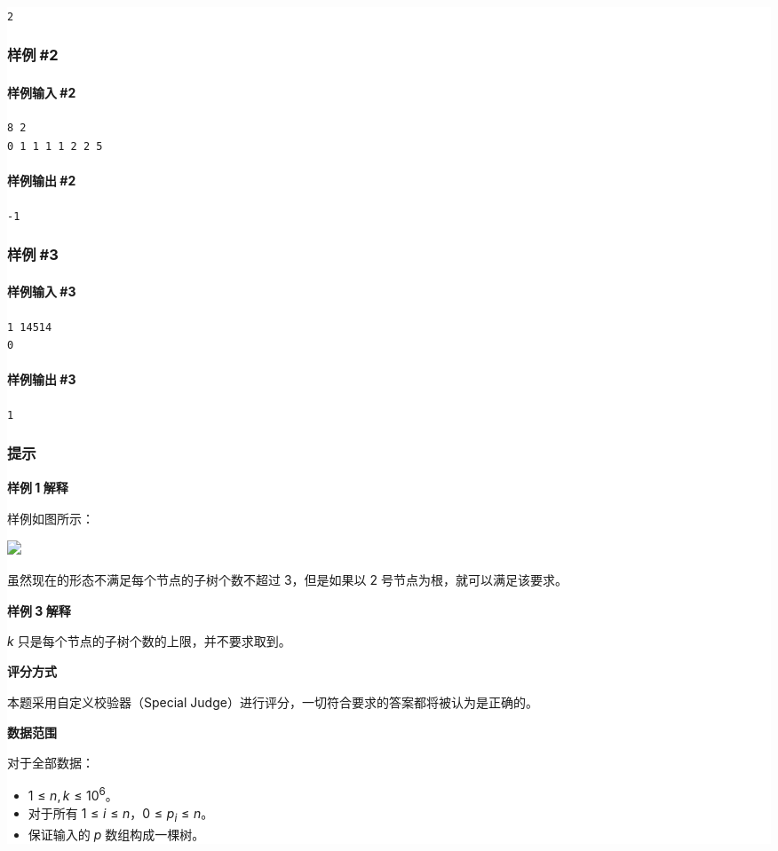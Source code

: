 ```
2
```

### 样例 #2

#### 样例输入 #2

```
8 2
0 1 1 1 1 2 2 5
```

#### 样例输出 #2

```
-1
```

### 样例 #3

#### 样例输入 #3

```
1 14514
0
```

#### 样例输出 #3

```
1
```

### 提示

**样例 $1$ 解释**

样例如图所示：

![](https://cdn.luogu.com.cn/upload/image_hosting/3bcu7dxu.png)

虽然现在的形态不满足每个节点的子树个数不超过 $3$，但是如果以 $2$ 号节点为根，就可以满足该要求。

**样例 $3$ 解释**

$k$ 只是每个节点的子树个数的上限，并不要求取到。

**评分方式**

本题采用自定义校验器（Special Judge）进行评分，一切符合要求的答案都将被认为是正确的。

**数据范围**

对于全部数据：

- $1\le n,k\le 10^6$。
- 对于所有 $1\le i\le n$，$0\le p_i\le n$。
- 保证输入的 $p$ 数组构成一棵树。
